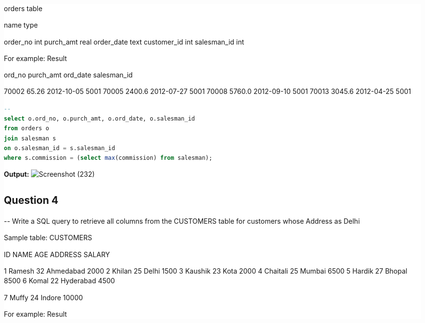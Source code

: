orders table

name             type
 
order_no         int
purch_amt        real
order_date       text
customer_id      int
salesman_id      int

 

For example:
Result

ord_no      purch_amt   ord_date    salesman_id

70002       65.26       2012-10-05  5001
70005       2400.6      2012-07-27  5001
70008       5760.0      2012-09-10  5001
70013       3045.6      2012-04-25  5001


```sql
--
select o.ord_no, o.purch_amt, o.ord_date, o.salesman_id
from orders o
join salesman s
on o.salesman_id = s.salesman_id
where s.commission = (select max(commission) from salesman);

```

**Output:**
![Screenshot (232)](https://github.com/user-attachments/assets/15a84b68-0f3e-4847-8d48-1d03dd0f65a4)


**Question 4**
---
-- Write a SQL query to retrieve all columns from the CUSTOMERS table for customers whose Address as Delhi

Sample table: CUSTOMERS

ID          NAME        AGE         ADDRESS     SALARY


1          Ramesh     32              Ahmedabad     2000
2          Khilan        25              Delhi                 1500
3          Kaushik      23              Kota                  2000
4          Chaitali       25             Mumbai            6500
5          Hardik        27              Bhopal              8500
6          Komal         22              Hyderabad       4500

7           Muffy          24              Indore            10000
 

For example:
Result

